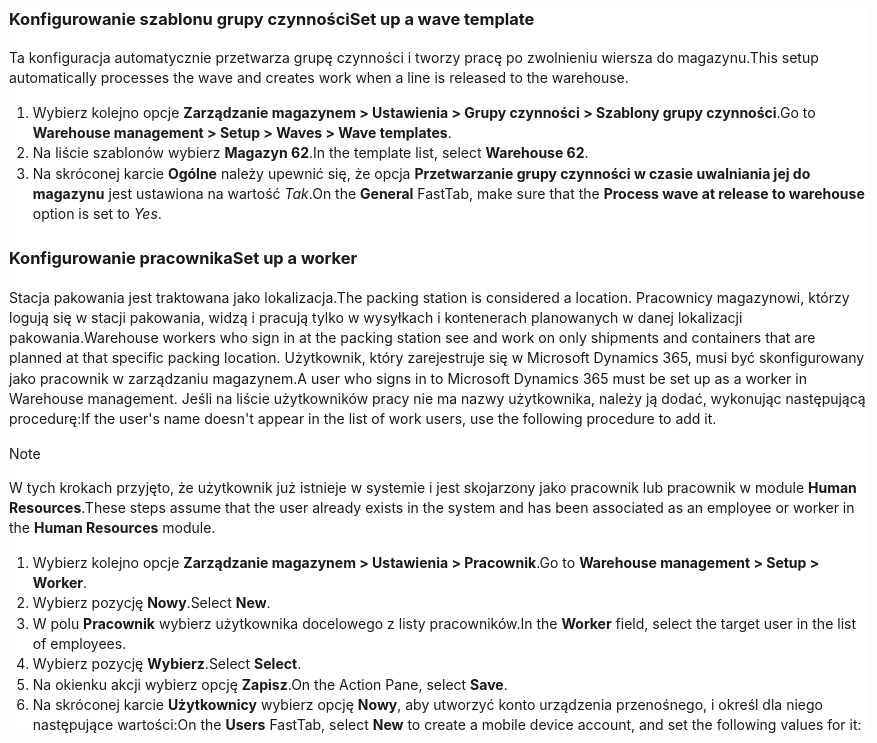 ### <a name="set-up-a-wave-template"></a><span data-ttu-id="c2f3a-123">Konfigurowanie szablonu grupy czynności</span><span class="sxs-lookup"><span data-stu-id="c2f3a-123">Set up a wave template</span></span>

<span data-ttu-id="c2f3a-124">Ta konfiguracja automatycznie przetwarza grupę czynności i tworzy pracę po zwolnieniu wiersza do magazynu.</span><span class="sxs-lookup"><span data-stu-id="c2f3a-124">This setup automatically processes the wave and creates work when a line is released to the warehouse.</span></span>

1. <span data-ttu-id="c2f3a-125">Wybierz kolejno opcje **Zarządzanie magazynem \> Ustawienia \> Grupy czynności \> Szablony grupy czynności**.</span><span class="sxs-lookup"><span data-stu-id="c2f3a-125">Go to **Warehouse management \> Setup \> Waves \> Wave templates**.</span></span>
1. <span data-ttu-id="c2f3a-126">Na liście szablonów wybierz **Magazyn 62**.</span><span class="sxs-lookup"><span data-stu-id="c2f3a-126">In the template list, select **Warehouse 62**.</span></span>
1. <span data-ttu-id="c2f3a-127">Na skróconej karcie **Ogólne** należy upewnić się, że opcja **Przetwarzanie grupy czynności w czasie uwalniania jej do magazynu** jest ustawiona na wartość *Tak*.</span><span class="sxs-lookup"><span data-stu-id="c2f3a-127">On the **General** FastTab, make sure that the **Process wave at release to warehouse** option is set to *Yes*.</span></span>

### <a name="set-up-a-worker"></a><span data-ttu-id="c2f3a-128">Konfigurowanie pracownika</span><span class="sxs-lookup"><span data-stu-id="c2f3a-128">Set up a worker</span></span>

<span data-ttu-id="c2f3a-129">Stacja pakowania jest traktowana jako lokalizacja.</span><span class="sxs-lookup"><span data-stu-id="c2f3a-129">The packing station is considered a location.</span></span> <span data-ttu-id="c2f3a-130">Pracownicy magazynowi, którzy logują się w stacji pakowania, widzą i pracują tylko w wysyłkach i kontenerach planowanych w danej lokalizacji pakowania.</span><span class="sxs-lookup"><span data-stu-id="c2f3a-130">Warehouse workers who sign in at the packing station see and work on only shipments and containers that are planned at that specific packing location.</span></span> <span data-ttu-id="c2f3a-131">Użytkownik, który zarejestruje się w Microsoft Dynamics 365, musi być skonfigurowany jako pracownik w zarządzaniu magazynem.</span><span class="sxs-lookup"><span data-stu-id="c2f3a-131">A user who signs in to Microsoft Dynamics 365 must be set up as a worker in Warehouse management.</span></span> <span data-ttu-id="c2f3a-132">Jeśli na liście użytkowników pracy nie ma nazwy użytkownika, należy ją dodać, wykonując następującą procedurę:</span><span class="sxs-lookup"><span data-stu-id="c2f3a-132">If the user's name doesn't appear in the list of work users, use the following procedure to add it.</span></span>

> [!NOTE]
> <span data-ttu-id="c2f3a-133">W tych krokach przyjęto, że użytkownik już istnieje w systemie i jest skojarzony jako pracownik lub pracownik w module **Human Resources**.</span><span class="sxs-lookup"><span data-stu-id="c2f3a-133">These steps assume that the user already exists in the system and has been associated as an employee or worker in the **Human Resources** module.</span></span>

1. <span data-ttu-id="c2f3a-134">Wybierz kolejno opcje **Zarządzanie magazynem \> Ustawienia \> Pracownik**.</span><span class="sxs-lookup"><span data-stu-id="c2f3a-134">Go to **Warehouse management \> Setup \> Worker**.</span></span>
1. <span data-ttu-id="c2f3a-135">Wybierz pozycję **Nowy**.</span><span class="sxs-lookup"><span data-stu-id="c2f3a-135">Select **New**.</span></span>
1. <span data-ttu-id="c2f3a-136">W polu **Pracownik** wybierz użytkownika docelowego z listy pracowników.</span><span class="sxs-lookup"><span data-stu-id="c2f3a-136">In the **Worker** field, select the target user in the list of employees.</span></span>
1. <span data-ttu-id="c2f3a-137">Wybierz pozycję **Wybierz**.</span><span class="sxs-lookup"><span data-stu-id="c2f3a-137">Select **Select**.</span></span>
1. <span data-ttu-id="c2f3a-138">Na okienku akcji wybierz opcję **Zapisz**.</span><span class="sxs-lookup"><span data-stu-id="c2f3a-138">On the Action Pane, select **Save**.</span></span>
1. <span data-ttu-id="c2f3a-139">Na skróconej karcie **Użytkownicy** wybierz opcję **Nowy**, aby utworzyć konto urządzenia przenośnego, i określ dla niego następujące wartości:</span><span class="sxs-lookup"><span data-stu-id="c2f3a-139">On the **Users** FastTab, select **New** to create a mobile device account, and set the following values for it:</span></span>

